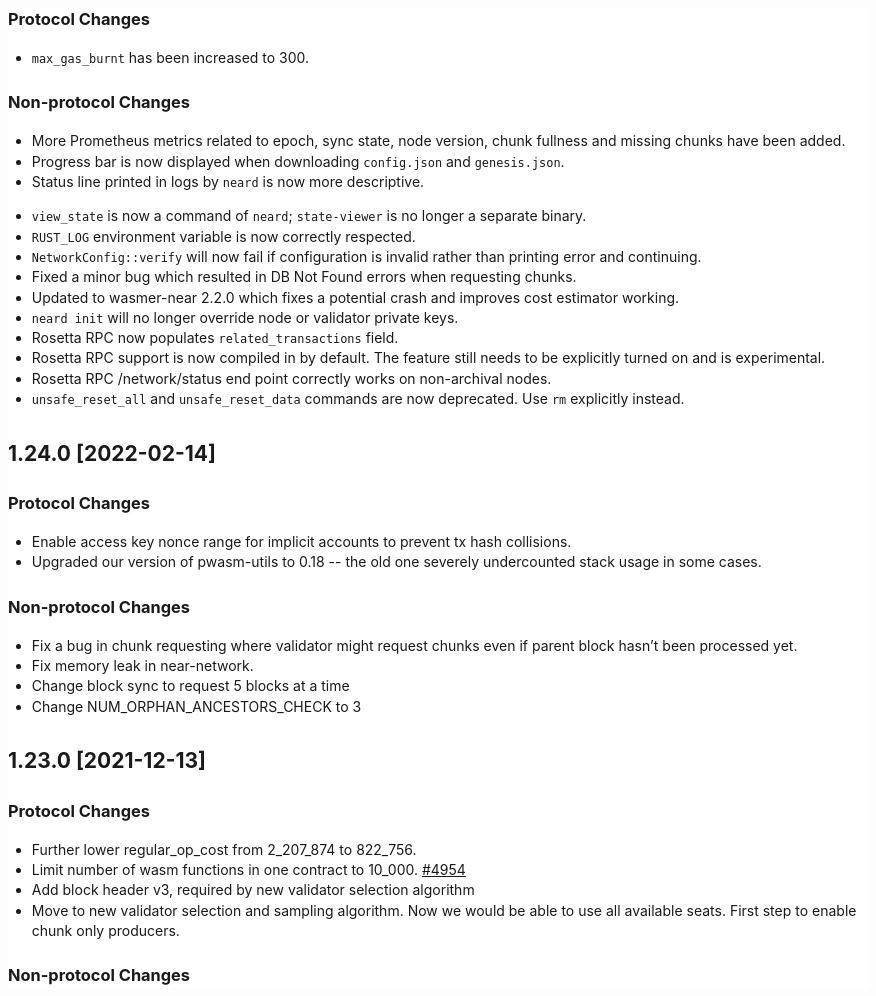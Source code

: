 ### Protocol Changes
* `max_gas_burnt` has been increased to 300.

### Non-protocol Changes
* More Prometheus metrics related to epoch, sync state, node version, chunk fullness and missing chunks have been added.
* Progress bar is now displayed when downloading `config.json` and `genesis.json`.
* Status line printed in logs by `neard` is now more descriptive.
- `view_state` is now a command of `neard`; `state-viewer` is no longer a separate binary.
- `RUST_LOG` environment variable is now correctly respected.
- `NetworkConfig::verify` will now fail if configuration is invalid rather than printing error and continuing.
- Fixed a minor bug which resulted in DB Not Found errors when requesting chunks.
- Updated to wasmer-near 2.2.0 which fixes a potential crash and improves cost estimator working.
- `neard init` will no longer override node or validator private keys.
- Rosetta RPC now populates `related_transactions` field.
- Rosetta RPC support is now compiled in by default. The feature still needs to be explicitly turned on and is experimental.
- Rosetta RPC /network/status end point correctly works on non-archival nodes.
- `unsafe_reset_all` and `unsafe_reset_data` commands are now deprecated. Use `rm` explicitly instead.

## 1.24.0 [2022-02-14]

### Protocol Changes

* Enable access key nonce range for implicit accounts to prevent tx hash collisions.
* Upgraded our version of pwasm-utils to 0.18 -- the old one severely undercounted stack usage in some cases.

### Non-protocol Changes

* Fix a bug in chunk requesting where validator might request chunks even if parent block hasn’t been processed yet.
* Fix memory leak in near-network.
* Change block sync to request 5 blocks at a time
* Change NUM_ORPHAN_ANCESTORS_CHECK to 3

## 1.23.0 [2021-12-13]

### Protocol Changes

* Further lower regular_op_cost from 2_207_874 to 822_756.
* Limit number of wasm functions in one contract to 10_000. [#4954](https://github.com/near/nearcore/pull/4954)
* Add block header v3, required by new validator selection algorithm
* Move to new validator selection and sampling algorithm. Now we would be able to use all available seats. First step to enable chunk only producers.

### Non-protocol Changes
